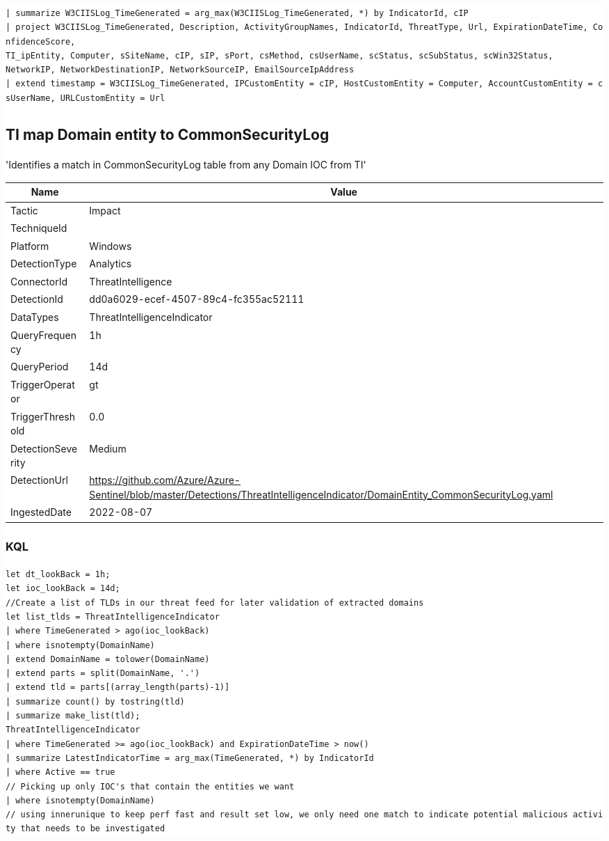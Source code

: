 ```kql
| summarize W3CIISLog_TimeGenerated = arg_max(W3CIISLog_TimeGenerated, *) by IndicatorId, cIP
| project W3CIISLog_TimeGenerated, Description, ActivityGroupNames, IndicatorId, ThreatType, Url, ExpirationDateTime, ConfidenceScore,
TI_ipEntity, Computer, sSiteName, cIP, sIP, sPort, csMethod, csUserName, scStatus, scSubStatus, scWin32Status,
NetworkIP, NetworkDestinationIP, NetworkSourceIP, EmailSourceIpAddress
| extend timestamp = W3CIISLog_TimeGenerated, IPCustomEntity = cIP, HostCustomEntity = Computer, AccountCustomEntity = csUserName, URLCustomEntity = Url

```

## TI map Domain entity to CommonSecurityLog

'Identifies a match in CommonSecurityLog table from any Domain IOC from TI'

|Name | Value |
| --- | --- |
|Tactic | Impact|
|TechniqueId | |
|Platform | Windows|
|DetectionType | Analytics |
|ConnectorId | ThreatIntelligence |
|DetectionId | dd0a6029-ecef-4507-89c4-fc355ac52111 |
|DataTypes | ThreatIntelligenceIndicator |
|QueryFrequency | 1h |
|QueryPeriod | 14d |
|TriggerOperator | gt |
|TriggerThreshold | 0.0 |
|DetectionSeverity | Medium |
|DetectionUrl | https://github.com/Azure/Azure-Sentinel/blob/master/Detections/ThreatIntelligenceIndicator/DomainEntity_CommonSecurityLog.yaml |
|IngestedDate | 2022-08-07 |

### KQL
```kql
let dt_lookBack = 1h;
let ioc_lookBack = 14d;
//Create a list of TLDs in our threat feed for later validation of extracted domains
let list_tlds = ThreatIntelligenceIndicator
| where TimeGenerated > ago(ioc_lookBack)
| where isnotempty(DomainName)
| extend DomainName = tolower(DomainName)
| extend parts = split(DomainName, '.')
| extend tld = parts[(array_length(parts)-1)]
| summarize count() by tostring(tld)
| summarize make_list(tld);
ThreatIntelligenceIndicator
| where TimeGenerated >= ago(ioc_lookBack) and ExpirationDateTime > now()
| summarize LatestIndicatorTime = arg_max(TimeGenerated, *) by IndicatorId
| where Active == true
// Picking up only IOC's that contain the entities we want
| where isnotempty(DomainName)
// using innerunique to keep perf fast and result set low, we only need one match to indicate potential malicious activity that needs to be investigated
```